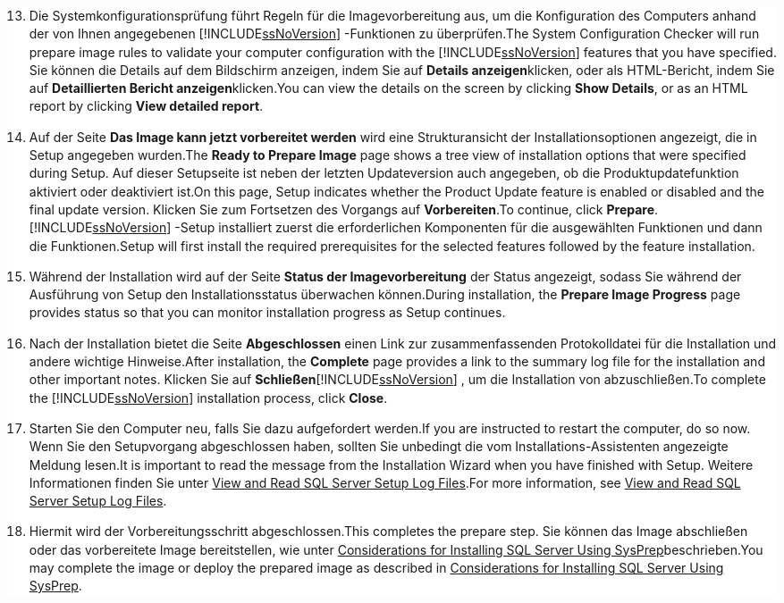 13. <span data-ttu-id="35df3-192">Die Systemkonfigurationsprüfung führt Regeln für die Imagevorbereitung aus, um die Konfiguration des Computers anhand der von Ihnen angegebenen [!INCLUDE[ssNoVersion](../../includes/ssnoversion-md.md)] -Funktionen zu überprüfen.</span><span class="sxs-lookup"><span data-stu-id="35df3-192">The System Configuration Checker will run prepare image rules to validate your computer configuration with the [!INCLUDE[ssNoVersion](../../includes/ssnoversion-md.md)] features that you have specified.</span></span> <span data-ttu-id="35df3-193">Sie können die Details auf dem Bildschirm anzeigen, indem Sie auf **Details anzeigen**klicken, oder als HTML-Bericht, indem Sie auf **Detaillierten Bericht anzeigen**klicken.</span><span class="sxs-lookup"><span data-stu-id="35df3-193">You can view the details on the screen by clicking **Show Details**, or as an HTML report by clicking **View detailed report**.</span></span>  
  
14. <span data-ttu-id="35df3-194">Auf der Seite **Das Image kann jetzt vorbereitet werden** wird eine Strukturansicht der Installationsoptionen angezeigt, die in Setup angegeben wurden.</span><span class="sxs-lookup"><span data-stu-id="35df3-194">The **Ready to Prepare Image** page shows a tree view of installation options that were specified during Setup.</span></span> <span data-ttu-id="35df3-195">Auf dieser Setupseite ist neben der letzten Updateversion auch angegeben, ob die Produktupdatefunktion aktiviert oder deaktiviert ist.</span><span class="sxs-lookup"><span data-stu-id="35df3-195">On this page, Setup indicates whether the Product Update feature is enabled or disabled and the final update version.</span></span> <span data-ttu-id="35df3-196">Klicken Sie zum Fortsetzen des Vorgangs auf **Vorbereiten**.</span><span class="sxs-lookup"><span data-stu-id="35df3-196">To continue, click **Prepare**.</span></span> [!INCLUDE[ssNoVersion](../../includes/ssnoversion-md.md)] <span data-ttu-id="35df3-197">-Setup installiert zuerst die erforderlichen Komponenten für die ausgewählten Funktionen und dann die Funktionen.</span><span class="sxs-lookup"><span data-stu-id="35df3-197">Setup will first install the required prerequisites for the selected features followed by the feature installation.</span></span>  
  
15. <span data-ttu-id="35df3-198">Während der Installation wird auf der Seite **Status der Imagevorbereitung** der Status angezeigt, sodass Sie während der Ausführung von Setup den Installationsstatus überwachen können.</span><span class="sxs-lookup"><span data-stu-id="35df3-198">During installation, the **Prepare Image Progress** page provides status so that you can monitor installation progress as Setup continues.</span></span>  
  
16. <span data-ttu-id="35df3-199">Nach der Installation bietet die Seite **Abgeschlossen** einen Link zur zusammenfassenden Protokolldatei für die Installation und andere wichtige Hinweise.</span><span class="sxs-lookup"><span data-stu-id="35df3-199">After installation, the **Complete** page provides a link to the summary log file for the installation and other important notes.</span></span> <span data-ttu-id="35df3-200">Klicken Sie auf **Schließen**[!INCLUDE[ssNoVersion](../../includes/ssnoversion-md.md)] , um die Installation von abzuschließen.</span><span class="sxs-lookup"><span data-stu-id="35df3-200">To complete the [!INCLUDE[ssNoVersion](../../includes/ssnoversion-md.md)] installation process, click **Close**.</span></span>  
  
17. <span data-ttu-id="35df3-201">Starten Sie den Computer neu, falls Sie dazu aufgefordert werden.</span><span class="sxs-lookup"><span data-stu-id="35df3-201">If you are instructed to restart the computer, do so now.</span></span> <span data-ttu-id="35df3-202">Wenn Sie den Setupvorgang abgeschlossen haben, sollten Sie unbedingt die vom Installations-Assistenten angezeigte Meldung lesen.</span><span class="sxs-lookup"><span data-stu-id="35df3-202">It is important to read the message from the Installation Wizard when you have finished with Setup.</span></span> <span data-ttu-id="35df3-203">Weitere Informationen finden Sie unter [View and Read SQL Server Setup Log Files](view-and-read-sql-server-setup-log-files.md).</span><span class="sxs-lookup"><span data-stu-id="35df3-203">For more information, see [View and Read SQL Server Setup Log Files](view-and-read-sql-server-setup-log-files.md).</span></span>  
  
18. <span data-ttu-id="35df3-204">Hiermit wird der Vorbereitungsschritt abgeschlossen.</span><span class="sxs-lookup"><span data-stu-id="35df3-204">This completes the prepare step.</span></span> <span data-ttu-id="35df3-205">Sie können das Image abschließen oder das vorbereitete Image bereitstellen, wie unter [Considerations for Installing SQL Server Using SysPrep](considerations-for-installing-sql-server-using-sysprep.md)beschrieben.</span><span class="sxs-lookup"><span data-stu-id="35df3-205">You may complete the image or deploy the prepared image as described in [Considerations for Installing SQL Server Using SysPrep](considerations-for-installing-sql-server-using-sysprep.md).</span></span>  
  